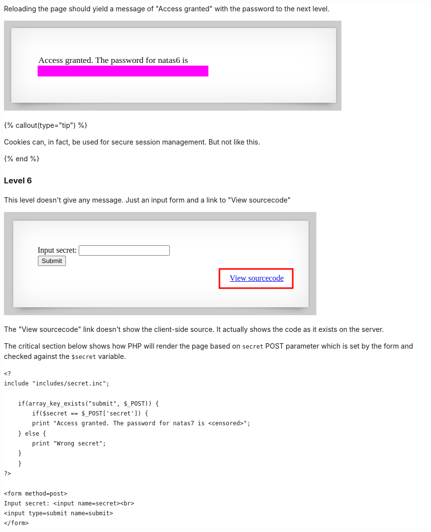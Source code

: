Reloading the page should yield a message of "Access granted" with the password
to the next level.

![level 5 password](/images/otw-natas/5_password.png)

{% callout(type="tip") %}

Cookies can, in fact, be used for secure session management. But not like this.

{% end %}

### Level 6

This level doesn't give any message. Just an input form and a link to "View
sourcecode"

![level 6 hint](/images/otw-natas/6_hint_source_button.png)

The "View sourcecode" link doesn't show the client-side source. It actually
shows the code as it exists on the server.

The critical section below shows how PHP will render the page based on `secret`
POST parameter which is set by the form and checked against the `$secret`
variable.

```php, linenos, hl_lines=5
<?
include "includes/secret.inc";

    if(array_key_exists("submit", $_POST)) {
        if($secret == $_POST['secret']) {
        print "Access granted. The password for natas7 is <censored>";
    } else {
        print "Wrong secret";
    }
    }
?>

<form method=post>
Input secret: <input name=secret><br>
<input type=submit name=submit>
</form>
```


[^1]: See my writeups for the OverTheWire [Bandit](/articles/overthewirebandit) and
[^2]: A relatively high-profile example of this sort of data disclosure
[^3]: Not __every__ request made by a browser is strictly over HTTP or HTTPS,
[^4]: Yes the correct spelling should be "Referrer", however the header